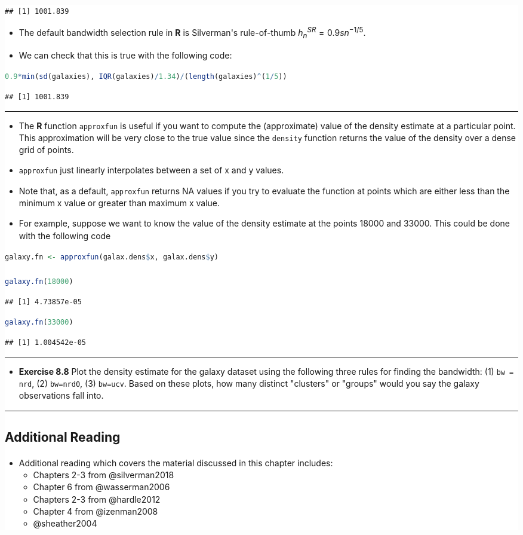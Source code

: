 ```
## [1] 1001.839
```

* The default bandwidth selection rule in **R** is Silverman's rule-of-thumb $h_{n}^{SR} = 0.9 s n^{-1/5}$.

* We can check that this is true with the following code:

```r
0.9*min(sd(galaxies), IQR(galaxies)/1.34)/(length(galaxies)^(1/5))
```

```
## [1] 1001.839
```

---

* The **R** function `approxfun` is useful if you want to compute the (approximate) value of the density
estimate at a particular point. This approximation will be very close to the true value since 
the `density` function returns the value of the density over a dense grid of points.

* `approxfun` just linearly interpolates between a set of x and y values. 

* Note that, as a default, `approxfun` returns NA values if you try to evaluate the function
at points which are either less than the minimum x value or greater than maximum x value.

* For example, suppose we want to know the value of the density estimate at the points $18000$
and $33000$. This could be done with the following code

```r
galaxy.fn <- approxfun(galax.dens$x, galax.dens$y)

galaxy.fn(18000)
```

```
## [1] 4.73857e-05
```

```r
galaxy.fn(33000)
```

```
## [1] 1.004542e-05
```

---

* **Exercise 8.8** Plot the density estimate for the galaxy dataset using the following
three rules for finding the bandwidth: (1) `bw = nrd`, (2) `bw=nrd0`, (3) `bw=ucv`. 
Based on these plots, how many distinct "clusters" or "groups" would you say
the galaxy observations fall into.

---

## Additional Reading

* Additional reading which covers the material discussed in this chapter includes:
    + Chapters 2-3 from @silverman2018
    + Chapter 6 from @wasserman2006
    + Chapters 2-3 from @hardle2012
    + Chapter 4 from @izenman2008
    + @sheather2004


